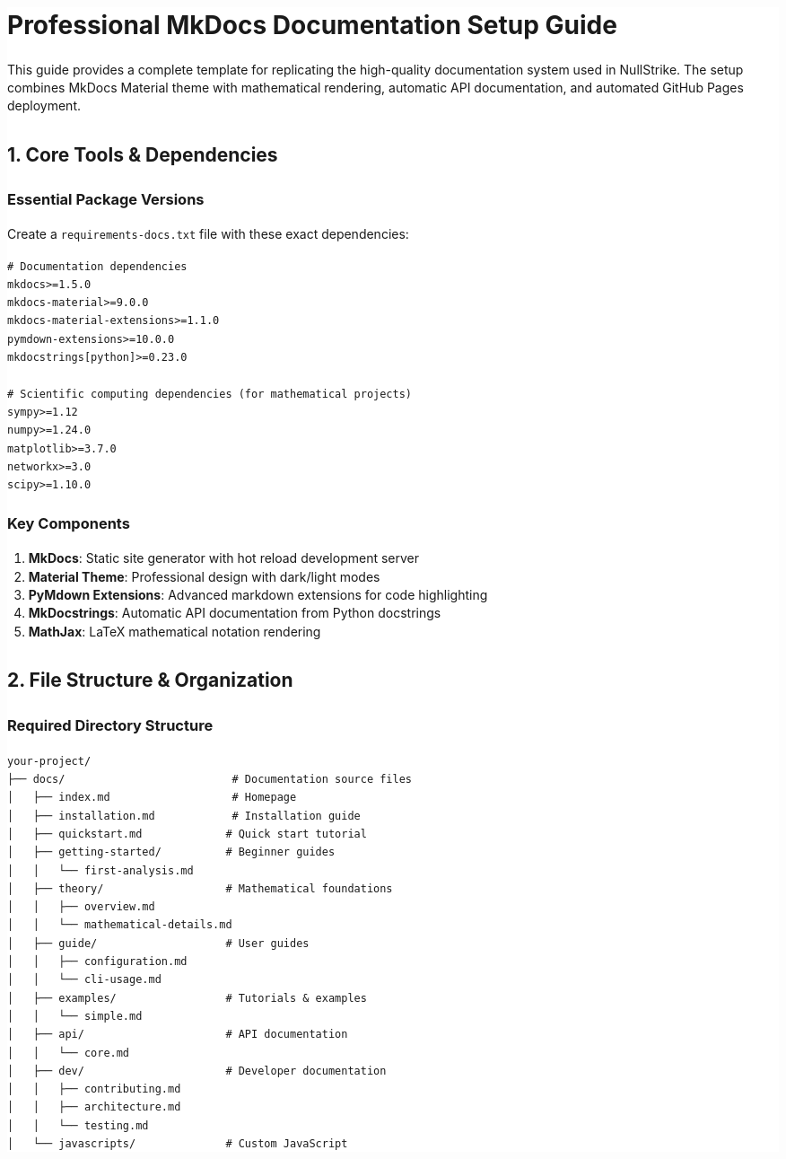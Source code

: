 # Professional MkDocs Documentation Setup Guide

This guide provides a complete template for replicating the high-quality documentation system used in NullStrike. The setup combines MkDocs Material theme with mathematical rendering, automatic API documentation, and automated GitHub Pages deployment.

## 1. Core Tools & Dependencies

### Essential Package Versions

Create a `requirements-docs.txt` file with these exact dependencies:

```txt
# Documentation dependencies
mkdocs>=1.5.0
mkdocs-material>=9.0.0
mkdocs-material-extensions>=1.1.0
pymdown-extensions>=10.0.0
mkdocstrings[python]>=0.23.0

# Scientific computing dependencies (for mathematical projects)
sympy>=1.12
numpy>=1.24.0
matplotlib>=3.7.0
networkx>=3.0
scipy>=1.10.0
```

### Key Components

1. **MkDocs**: Static site generator with hot reload development server
2. **Material Theme**: Professional design with dark/light modes
3. **PyMdown Extensions**: Advanced markdown extensions for code highlighting
4. **MkDocstrings**: Automatic API documentation from Python docstrings
5. **MathJax**: LaTeX mathematical notation rendering

## 2. File Structure & Organization

### Required Directory Structure

```
your-project/
├── docs/                          # Documentation source files
│   ├── index.md                   # Homepage
│   ├── installation.md            # Installation guide
│   ├── quickstart.md             # Quick start tutorial
│   ├── getting-started/          # Beginner guides
│   │   └── first-analysis.md
│   ├── theory/                   # Mathematical foundations
│   │   ├── overview.md
│   │   └── mathematical-details.md
│   ├── guide/                    # User guides
│   │   ├── configuration.md
│   │   └── cli-usage.md
│   ├── examples/                 # Tutorials & examples
│   │   └── simple.md
│   ├── api/                      # API documentation
│   │   └── core.md
│   ├── dev/                      # Developer documentation
│   │   ├── contributing.md
│   │   ├── architecture.md
│   │   └── testing.md
│   └── javascripts/              # Custom JavaScript
```